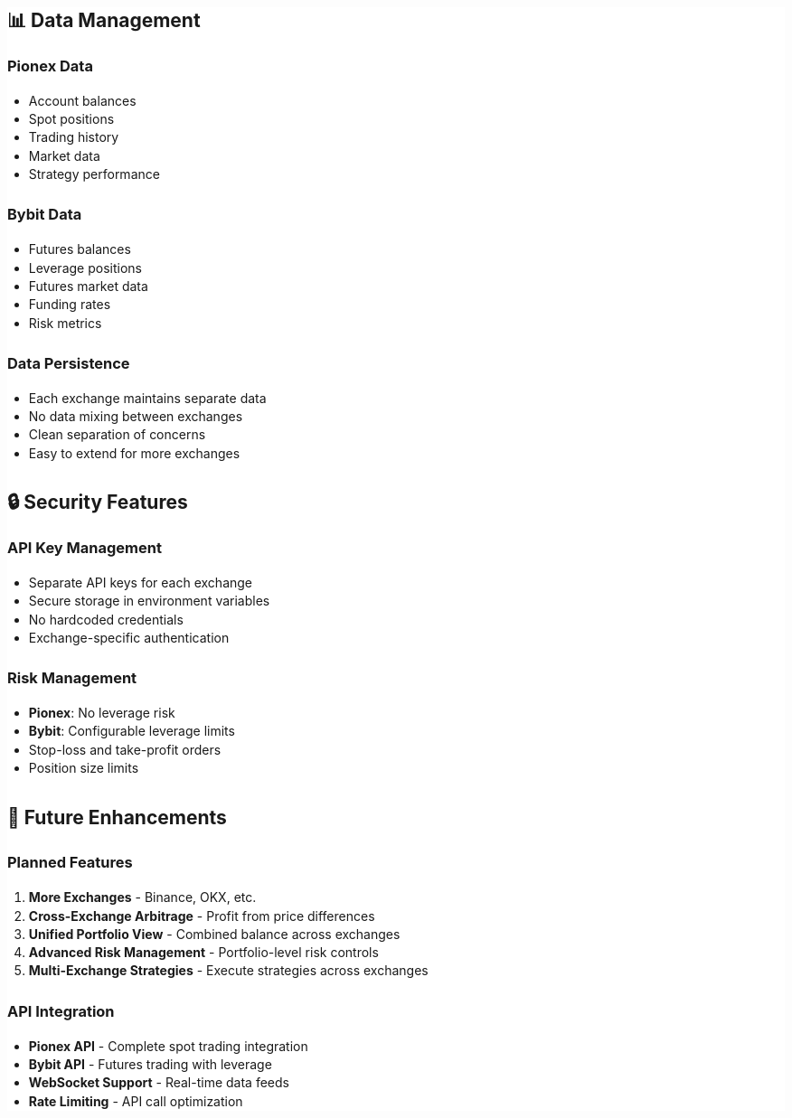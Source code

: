 
## 📊 Data Management

### **Pionex Data**
- Account balances
- Spot positions
- Trading history
- Market data
- Strategy performance

### **Bybit Data**
- Futures balances
- Leverage positions
- Futures market data
- Funding rates
- Risk metrics

### **Data Persistence**
- Each exchange maintains separate data
- No data mixing between exchanges
- Clean separation of concerns
- Easy to extend for more exchanges

## 🔒 Security Features

### **API Key Management**
- Separate API keys for each exchange
- Secure storage in environment variables
- No hardcoded credentials
- Exchange-specific authentication

### **Risk Management**
- **Pionex**: No leverage risk
- **Bybit**: Configurable leverage limits
- Stop-loss and take-profit orders
- Position size limits

## 🚀 Future Enhancements

### **Planned Features**
1. **More Exchanges** - Binance, OKX, etc.
2. **Cross-Exchange Arbitrage** - Profit from price differences
3. **Unified Portfolio View** - Combined balance across exchanges
4. **Advanced Risk Management** - Portfolio-level risk controls
5. **Multi-Exchange Strategies** - Execute strategies across exchanges

### **API Integration**
- **Pionex API** - Complete spot trading integration
- **Bybit API** - Futures trading with leverage
- **WebSocket Support** - Real-time data feeds
- **Rate Limiting** - API call optimization
